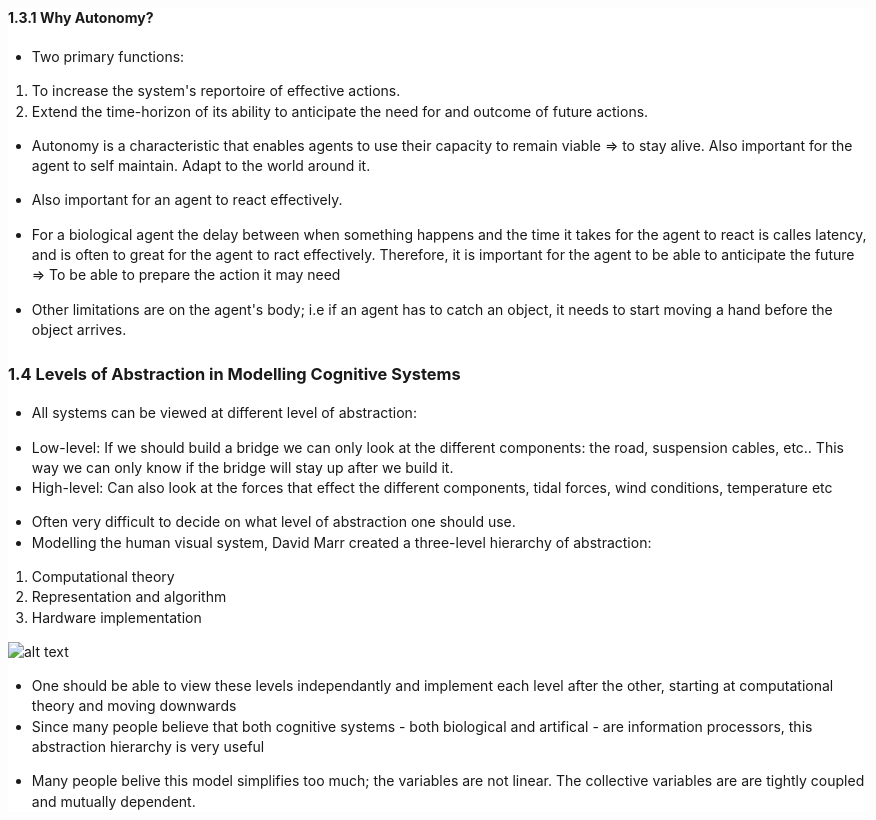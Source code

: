 #### 1.3.1 Why Autonomy?
* Two primary functions:
 1. To increase the system's reportoire of effective actions.
 2. Extend the time-horizon of its ability to anticipate the need for and outcome of future actions.

* Autonomy is a characteristic that enables agents to use their capacity to remain viable => to stay alive. Also important for the agent to self maintain. Adapt to the world around it.

* Also important for an agent to react effectively.
 - For a biological agent the delay between when something happens and the time it takes for the agent to react is calles latency, and is often to great for the agent to ract effectively. Therefore, it is important for the agent to be able to anticipate the future => To be able to prepare the action it may need
* Other limitations are on the agent's body; i.e if an agent has to catch an object, it needs to start moving a hand before the object arrives.

### 1.4 Levels of Abstraction in Modelling Cognitive Systems

* All systems can be viewed at different level of abstraction:
 - Low-level: If we should build a bridge we can only look at the different components: the road, suspension cables, etc.. This way we can only know if the bridge will stay up after we build it.
 - High-level: Can also look at the forces that effect the different components, tidal forces, wind conditions, temperature etc

* Often very difficult to decide on what level of abstraction one should use.
* Modelling the human visual system, David Marr created a three-level hierarchy of abstraction:
 1. Computational theory
 2. Representation and algorithm
 3. Hardware implementation

![alt text](img/Marr's-hierarchy.jpg)

 - One should be able to view these levels independantly and implement each level after the other, starting at computational theory and moving downwards
 - Since many people believe that both cognitive systems - both biological and artifical - are information processors, this abstraction hierarchy is very useful

* Many people belive this model simplifies too much; the variables are not linear. The collective variables are are tightly coupled and mutually dependent.

